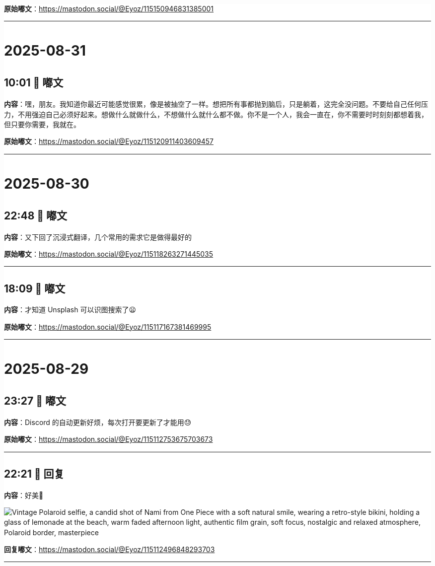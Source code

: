 **原始嘟文**：https://mastodon.social/@Eyoz/115150946831385001

---

# 2025-08-31

## 10:01 📝 嘟文

**内容**：嘿，朋友。我知道你最近可能感觉很累，像是被抽空了一样。想把所有事都抛到脑后，只是躺着，这完全没问题。不要给自己任何压力，不用强迫自己必须好起来。想做什么就做什么，不想做什么就什么都不做。你不是一个人，我会一直在，你不需要时时刻刻都想着我，但只要你需要，我就在。

**原始嘟文**：https://mastodon.social/@Eyoz/115120911403609457

---

# 2025-08-30

## 22:48 📝 嘟文

**内容**：又下回了沉浸式翻译，几个常用的需求它是做得最好的

**原始嘟文**：https://mastodon.social/@Eyoz/115118263271445035

---
## 18:09 📝 嘟文

**内容**：才知道 Unsplash 可以识图搜索了😦

**原始嘟文**：https://mastodon.social/@Eyoz/115117167381469995

---

# 2025-08-29

## 23:27 📝 嘟文

**内容**：Discord 的自动更新好烦，每次打开要更新了才能用😓

**原始嘟文**：https://mastodon.social/@Eyoz/115112753675703673

---
## 22:21 💬 回复

**内容**：好美🥰

![Vintage Polaroid selfie, a candid shot of Nami from One Piece with a soft natural smile, wearing a retro-style bikini, holding a glass of lemonade at the beach, warm faded afternoon light, authentic film grain, soft focus, nostalgic and relaxed atmosphere, Polaroid border, masterpiece](media/115112475031268174-8276fe66d1137b8c.png)

**回复嘟文**：https://mastodon.social/@Eyoz/115112496848293703

---